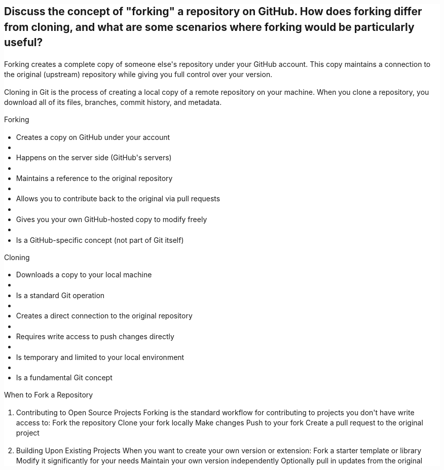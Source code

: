 ## Discuss the concept of "forking" a repository on GitHub. How does forking differ from cloning, and what are some scenarios where forking would be particularly useful?
Forking creates a complete copy of someone else's repository under your GitHub account. This copy maintains a connection to the original (upstream) repository while giving you full control over your version.

Cloning in Git is the process of creating a local copy of a remote repository on your machine. When you clone a repository, you download all of its files, branches, commit history, and metadata.

Forking

- Creates a copy on GitHub under your account
- 
- Happens on the server side (GitHub's servers)
- 
- Maintains a reference to the original repository
- 
- Allows you to contribute back to the original via pull requests
- 
- Gives you your own GitHub-hosted copy to modify freely
- 
- Is a GitHub-specific concept (not part of Git itself)

Cloning

- Downloads a copy to your local machine
- 
- Is a standard Git operation
- 
- Creates a direct connection to the original repository
- 
- Requires write access to push changes directly
- 
- Is temporary and limited to your local environment
- 
- Is a fundamental Git concept

When to Fork a Repository

1. Contributing to Open Source Projects
Forking is the standard workflow for contributing to projects you don't have write access to:
  Fork the repository
  Clone your fork locally
  Make changes
  Push to your fork
  Create a pull request to the original project

2. Building Upon Existing Projects
When you want to create your own version or extension:
  Fork a starter template or library
  Modify it significantly for your needs
  Maintain your own version independently
  Optionally pull in updates from the original
